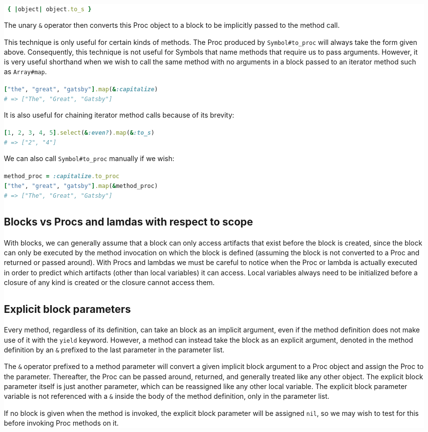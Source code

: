 ```ruby
 { |object| object.to_s }
```

The unary `&` operator then converts this Proc object to a block to be implicitly passed to the method call.

This technique is only useful for certain kinds of methods. The Proc produced by `Symbol#to_proc` will always take the form given above. Consequently, this technique is not useful for Symbols that name methods that require us to pass arguments. However, it is very useful shorthand when we wish to call the same method with no arguments in a block passed to an iterator method such as `Array#map`.

```ruby
["the", "great", "gatsby"].map(&:capitalize)
# => ["The", "Great", "Gatsby"]
```

It is also useful for chaining iterator method calls because of its brevity:

```ruby
[1, 2, 3, 4, 5].select(&:even?).map(&:to_s)
# => ["2", "4"]
```

We can also call `Symbol#to_proc` manually if we wish:

```ruby
method_proc = :capitalize.to_proc
["the", "great", "gatsby"].map(&method_proc)
# => ["The", "Great", "Gatsby"]
```

## Blocks vs Procs and lamdas with respect to scope

With blocks, we can generally assume that a block can only access artifacts that exist before the block is created, since the block can only be executed by the method invocation on which the block is defined (assuming the block is not converted to a Proc and returned or passed around). With Procs and lambdas we must be careful to notice when the Proc or lambda is actually executed in order to predict which artifacts (other than local variables) it can access. Local variables always need to be initialized before a closure of any kind is created or the closure cannot access them.

## Explicit block parameters

Every method, regardless of its definition, can take an block as an implicit argument, even if the method definition does not make use of it with the `yield` keyword. However, a method can instead take the block as an explicit argument, denoted in the method definition by an `&` prefixed to the last parameter in the parameter list.

The `&` operator prefixed to a method parameter will convert a given implicit block argument to a Proc object and assign the Proc to the parameter. Thereafter, the Proc can be passed around, returned, and generally treated like any other object. The explicit block parameter itself is just another parameter, which can be reassigned like any other local variable. The explicit block parameter variable is not referenced with a `&` inside the body of the method definition, only in the parameter list.

If no block is given when the method is invoked, the explicit block parameter will be assigned `nil`, so we may wish to test for this before invoking Proc methods on it.
